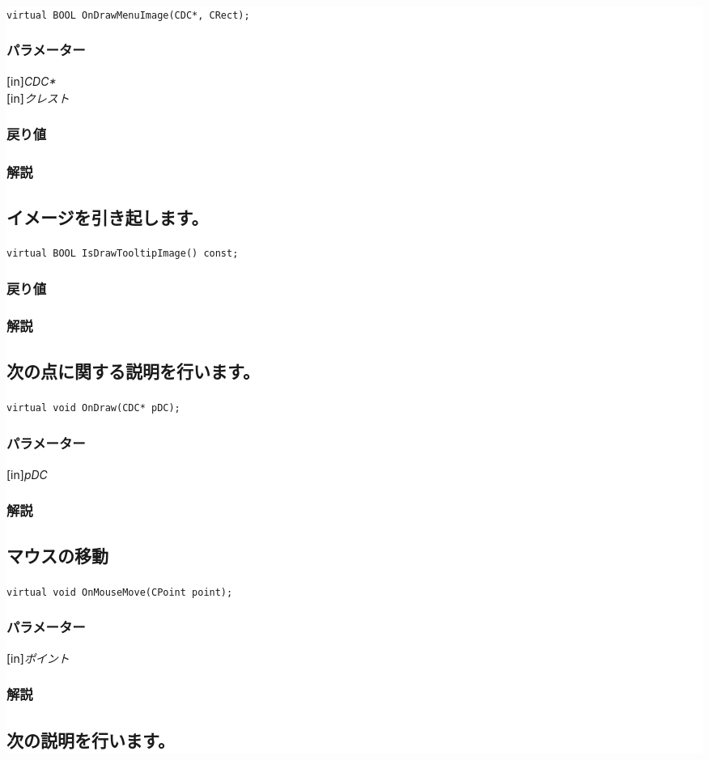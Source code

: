 ```
virtual BOOL OnDrawMenuImage(CDC*, CRect);
```

### <a name="parameters"></a>パラメーター

[in]*CDC&#42;*<br/>
[in]*クレスト*<br/>

### <a name="return-value"></a>戻り値

### <a name="remarks"></a>解説

## <a name="cmfcribbonlinkctrlisdrawtooltipimage"></a><a name="isdrawtooltipimage"></a>イメージを引き起します。

```
virtual BOOL IsDrawTooltipImage() const;
```

### <a name="return-value"></a>戻り値

### <a name="remarks"></a>解説

## <a name="cmfcribbonlinkctrlondraw"></a><a name="ondraw"></a>次の点に関する説明を行います。

```
virtual void OnDraw(CDC* pDC);
```

### <a name="parameters"></a>パラメーター

[in]*pDC*<br/>

### <a name="remarks"></a>解説

## <a name="cmfcribbonlinkctrlonmousemove"></a><a name="onmousemove"></a>マウスの移動

```
virtual void OnMouseMove(CPoint point);
```

### <a name="parameters"></a>パラメーター

[in]*ポイント*<br/>

### <a name="remarks"></a>解説

## <a name="cmfcribbonlinkctrlonseticon"></a><a name="onseticon"></a>次の説明を行います。
